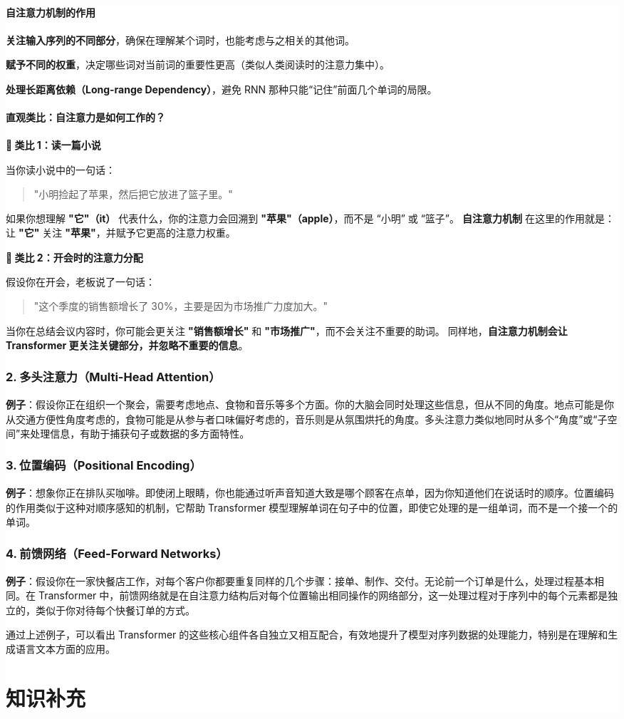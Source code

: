 

#### 自注意力机制的作用

**关注输入序列的不同部分**，确保在理解某个词时，也能考虑与之相关的其他词。

**赋予不同的权重**，决定哪些词对当前词的重要性更高（类似人类阅读时的注意力集中）。

**处理长距离依赖（Long-range Dependency）**，避免 RNN 那种只能“记住”前面几个单词的局限。



#### **直观类比：自注意力是如何工作的？**

**🧠 类比 1：读一篇小说**

当你读小说中的一句话：

> "小明捡起了苹果，然后把它放进了篮子里。"

如果你想理解 **"它"（it）** 代表什么，你的注意力会回溯到 **"苹果"（apple）**，而不是 “小明” 或 “篮子”。
**自注意力机制** 在这里的作用就是：让 **"它"** 关注 **"苹果"**，并赋予它更高的注意力权重。



**🎤 类比 2：开会时的注意力分配**

假设你在开会，老板说了一句话：

> "这个季度的销售额增长了 30%，主要是因为市场推广力度加大。"

当你在总结会议内容时，你可能会更关注 **"销售额增长"** 和 **"市场推广"**，而不会关注不重要的助词。
同样地，**自注意力机制会让 Transformer 更关注关键部分，并忽略不重要的信息**。



### 2. 多头注意力（Multi-Head Attention）

**例子**：假设你正在组织一个聚会，需要考虑地点、食物和音乐等多个方面。你的大脑会同时处理这些信息，但从不同的角度。地点可能是你从交通方便性角度考虑的，食物可能是从参与者口味偏好考虑的，音乐则是从氛围烘托的角度。多头注意力类似地同时从多个“角度”或“子空间”来处理信息，有助于捕获句子或数据的多方面特性。

### 3. 位置编码（Positional Encoding）

**例子**：想象你正在排队买咖啡。即使闭上眼睛，你也能通过听声音知道大致是哪个顾客在点单，因为你知道他们在说话时的顺序。位置编码的作用类似于这种对顺序感知的机制，它帮助 Transformer 模型理解单词在句子中的位置，即使它处理的是一组单词，而不是一个接一个的单词。

### 4. 前馈网络（Feed-Forward Networks）

**例子**：假设你在一家快餐店工作，对每个客户你都要重复同样的几个步骤：接单、制作、交付。无论前一个订单是什么，处理过程基本相同。在 Transformer 中，前馈网络就是在自注意力结构后对每个位置输出相同操作的网络部分，这一处理过程对于序列中的每个元素都是独立的，类似于你对待每个快餐订单的方式。

通过上述例子，可以看出 Transformer 的这些核心组件各自独立又相互配合，有效地提升了模型对序列数据的处理能力，特别是在理解和生成语言文本方面的应用。











# 知识补充

